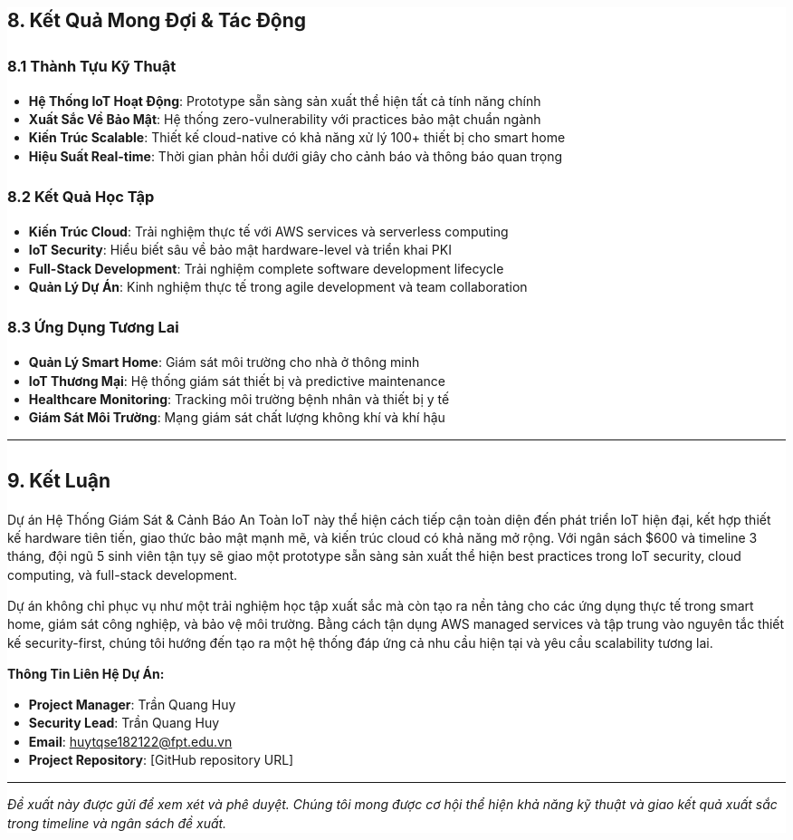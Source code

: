 
## 8. Kết Quả Mong Đợi & Tác Động

### 8.1 Thành Tựu Kỹ Thuật
- **Hệ Thống IoT Hoạt Động**: Prototype sẵn sàng sản xuất thể hiện tất cả tính năng chính
- **Xuất Sắc Về Bảo Mật**: Hệ thống zero-vulnerability với practices bảo mật chuẩn ngành
- **Kiến Trúc Scalable**: Thiết kế cloud-native có khả năng xử lý 100+ thiết bị cho smart home
- **Hiệu Suất Real-time**: Thời gian phản hồi dưới giây cho cảnh báo và thông báo quan trọng

### 8.2 Kết Quả Học Tập
- **Kiến Trúc Cloud**: Trải nghiệm thực tế với AWS services và serverless computing
- **IoT Security**: Hiểu biết sâu về bảo mật hardware-level và triển khai PKI
- **Full-Stack Development**: Trải nghiệm complete software development lifecycle
- **Quản Lý Dự Án**: Kinh nghiệm thực tế trong agile development và team collaboration

### 8.3 Ứng Dụng Tương Lai
- **Quản Lý Smart Home**: Giám sát môi trường cho nhà ở thông minh
- **IoT Thương Mại**: Hệ thống giám sát thiết bị và predictive maintenance
- **Healthcare Monitoring**: Tracking môi trường bệnh nhân và thiết bị y tế
- **Giám Sát Môi Trường**: Mạng giám sát chất lượng không khí và khí hậu

---

## 9. Kết Luận

Dự án Hệ Thống Giám Sát & Cảnh Báo An Toàn IoT này thể hiện cách tiếp cận toàn diện đến phát triển IoT hiện đại, kết hợp thiết kế hardware tiên tiến, giao thức bảo mật mạnh mẽ, và kiến trúc cloud có khả năng mở rộng. Với ngân sách $600 và timeline 3 tháng, đội ngũ 5 sinh viên tận tụy sẽ giao một prototype sẵn sàng sản xuất thể hiện best practices trong IoT security, cloud computing, và full-stack development.

Dự án không chỉ phục vụ như một trải nghiệm học tập xuất sắc mà còn tạo ra nền tảng cho các ứng dụng thực tế trong smart home, giám sát công nghiệp, và bảo vệ môi trường. Bằng cách tận dụng AWS managed services và tập trung vào nguyên tắc thiết kế security-first, chúng tôi hướng đến tạo ra một hệ thống đáp ứng cả nhu cầu hiện tại và yêu cầu scalability tương lai.

**Thông Tin Liên Hệ Dự Án:**
- **Project Manager**: Trần Quang Huy  
- **Security Lead**: Trần Quang Huy
- **Email**: huytqse182122@fpt.edu.vn
- **Project Repository**: [GitHub repository URL]

---

*Đề xuất này được gửi để xem xét và phê duyệt. Chúng tôi mong được cơ hội thể hiện khả năng kỹ thuật và giao kết quả xuất sắc trong timeline và ngân sách đề xuất.*